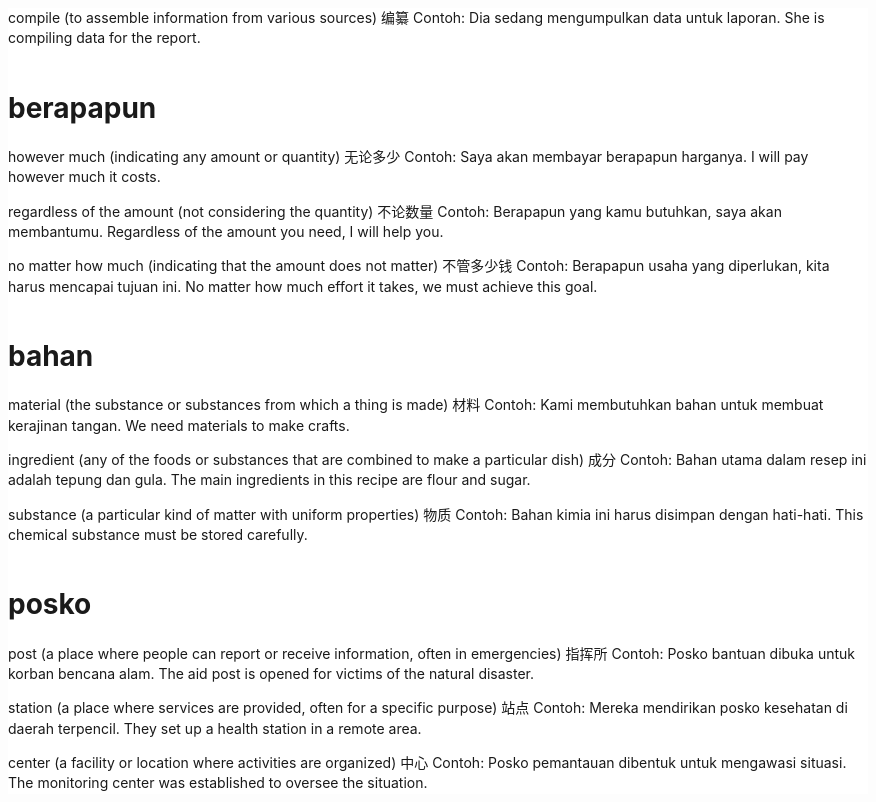 compile (to assemble information from various sources)
编纂
Contoh: Dia sedang mengumpulkan data untuk laporan.
She is compiling data for the report.

# berapapun

however much (indicating any amount or quantity)
无论多少
Contoh: Saya akan membayar berapapun harganya.
I will pay however much it costs.

regardless of the amount (not considering the quantity)
不论数量
Contoh: Berapapun yang kamu butuhkan, saya akan membantumu.
Regardless of the amount you need, I will help you.

no matter how much (indicating that the amount does not matter)
不管多少钱
Contoh: Berapapun usaha yang diperlukan, kita harus mencapai tujuan ini.
No matter how much effort it takes, we must achieve this goal.

# bahan

material (the substance or substances from which a thing is made)
材料
Contoh: Kami membutuhkan bahan untuk membuat kerajinan tangan.
We need materials to make crafts.

ingredient (any of the foods or substances that are combined to make a particular dish)
成分
Contoh: Bahan utama dalam resep ini adalah tepung dan gula.
The main ingredients in this recipe are flour and sugar.

substance (a particular kind of matter with uniform properties)
物质
Contoh: Bahan kimia ini harus disimpan dengan hati-hati.
This chemical substance must be stored carefully.

# posko

post (a place where people can report or receive information, often in emergencies)
指挥所
Contoh: Posko bantuan dibuka untuk korban bencana alam.
The aid post is opened for victims of the natural disaster.

station (a place where services are provided, often for a specific purpose)
站点
Contoh: Mereka mendirikan posko kesehatan di daerah terpencil.
They set up a health station in a remote area.

center (a facility or location where activities are organized)
中心
Contoh: Posko pemantauan dibentuk untuk mengawasi situasi.
The monitoring center was established to oversee the situation.
